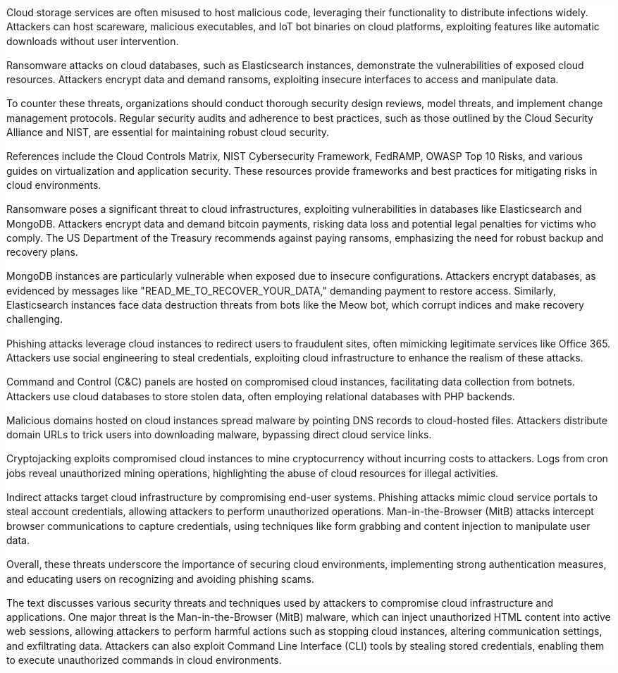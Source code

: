 Cloud storage services are often misused to host malicious code, leveraging their functionality to distribute infections widely. Attackers can host scareware, malicious executables, and IoT bot binaries on cloud platforms, exploiting features like automatic downloads without user intervention.

Ransomware attacks on cloud databases, such as Elasticsearch instances, demonstrate the vulnerabilities of exposed cloud resources. Attackers encrypt data and demand ransoms, exploiting insecure interfaces to access and manipulate data.

To counter these threats, organizations should conduct thorough security design reviews, model threats, and implement change management protocols. Regular security audits and adherence to best practices, such as those outlined by the Cloud Security Alliance and NIST, are essential for maintaining robust cloud security.

References include the Cloud Controls Matrix, NIST Cybersecurity Framework, FedRAMP, OWASP Top 10 Risks, and various guides on virtualization and application security. These resources provide frameworks and best practices for mitigating risks in cloud environments.



Ransomware poses a significant threat to cloud infrastructures, exploiting vulnerabilities in databases like Elasticsearch and MongoDB. Attackers encrypt data and demand bitcoin payments, risking data loss and potential legal penalties for victims who comply. The US Department of the Treasury recommends against paying ransoms, emphasizing the need for robust backup and recovery plans.

MongoDB instances are particularly vulnerable when exposed due to insecure configurations. Attackers encrypt databases, as evidenced by messages like "READ_ME_TO_RECOVER_YOUR_DATA," demanding payment to restore access. Similarly, Elasticsearch instances face data destruction threats from bots like the Meow bot, which corrupt indices and make recovery challenging.

Phishing attacks leverage cloud instances to redirect users to fraudulent sites, often mimicking legitimate services like Office 365. Attackers use social engineering to steal credentials, exploiting cloud infrastructure to enhance the realism of these attacks.

Command and Control (C&C) panels are hosted on compromised cloud instances, facilitating data collection from botnets. Attackers use cloud databases to store stolen data, often employing relational databases with PHP backends.

Malicious domains hosted on cloud instances spread malware by pointing DNS records to cloud-hosted files. Attackers distribute domain URLs to trick users into downloading malware, bypassing direct cloud service links.

Cryptojacking exploits compromised cloud instances to mine cryptocurrency without incurring costs to attackers. Logs from cron jobs reveal unauthorized mining operations, highlighting the abuse of cloud resources for illegal activities.

Indirect attacks target cloud infrastructure by compromising end-user systems. Phishing attacks mimic cloud service portals to steal account credentials, allowing attackers to perform unauthorized operations. Man-in-the-Browser (MitB) attacks intercept browser communications to capture credentials, using techniques like form grabbing and content injection to manipulate user data.

Overall, these threats underscore the importance of securing cloud environments, implementing strong authentication measures, and educating users on recognizing and avoiding phishing scams.



The text discusses various security threats and techniques used by attackers to compromise cloud infrastructure and applications. One major threat is the Man-in-the-Browser (MitB) malware, which can inject unauthorized HTML content into active web sessions, allowing attackers to perform harmful actions such as stopping cloud instances, altering communication settings, and exfiltrating data. Attackers can also exploit Command Line Interface (CLI) tools by stealing stored credentials, enabling them to execute unauthorized commands in cloud environments.

